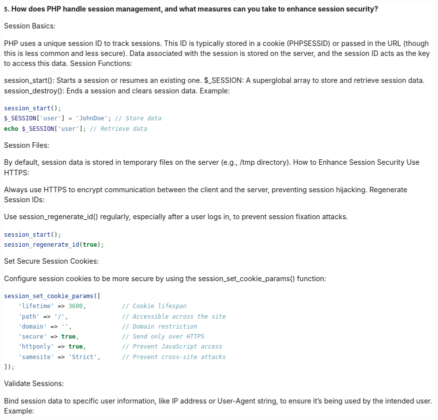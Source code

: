 **`5`. How does PHP handle session management, and what measures can you take to enhance session security?**

Session Basics:

PHP uses a unique session ID to track sessions. This ID is typically stored in a cookie (PHPSESSID) or passed in the URL (though this is less common and less secure).
Data associated with the session is stored on the server, and the session ID acts as the key to access this data.
Session Functions:

session_start(): Starts a session or resumes an existing one.
$_SESSION: A superglobal array to store and retrieve session data.
session_destroy(): Ends a session and clears session data.
Example:

```php
session_start();
$_SESSION['user'] = 'JohnDoe'; // Store data
echo $_SESSION['user']; // Retrieve data
```

Session Files:

By default, session data is stored in temporary files on the server (e.g., /tmp directory).
How to Enhance Session Security
Use HTTPS:

Always use HTTPS to encrypt communication between the client and the server, preventing session hijacking.
Regenerate Session IDs:

Use session_regenerate_id() regularly, especially after a user logs in, to prevent session fixation attacks.

```php
session_start();
session_regenerate_id(true);
```

Set Secure Session Cookies:

Configure session cookies to be more secure by using the session_set_cookie_params() function:

```php
session_set_cookie_params([
    'lifetime' => 3600,          // Cookie lifespan
    'path' => '/',               // Accessible across the site
    'domain' => '',              // Domain restriction
    'secure' => true,            // Send only over HTTPS
    'httponly' => true,          // Prevent JavaScript access
    'samesite' => 'Strict',      // Prevent cross-site attacks
]);
```

Validate Sessions:

Bind session data to specific user information, like IP address or User-Agent string, to ensure it’s being used by the intended user.
Example:
